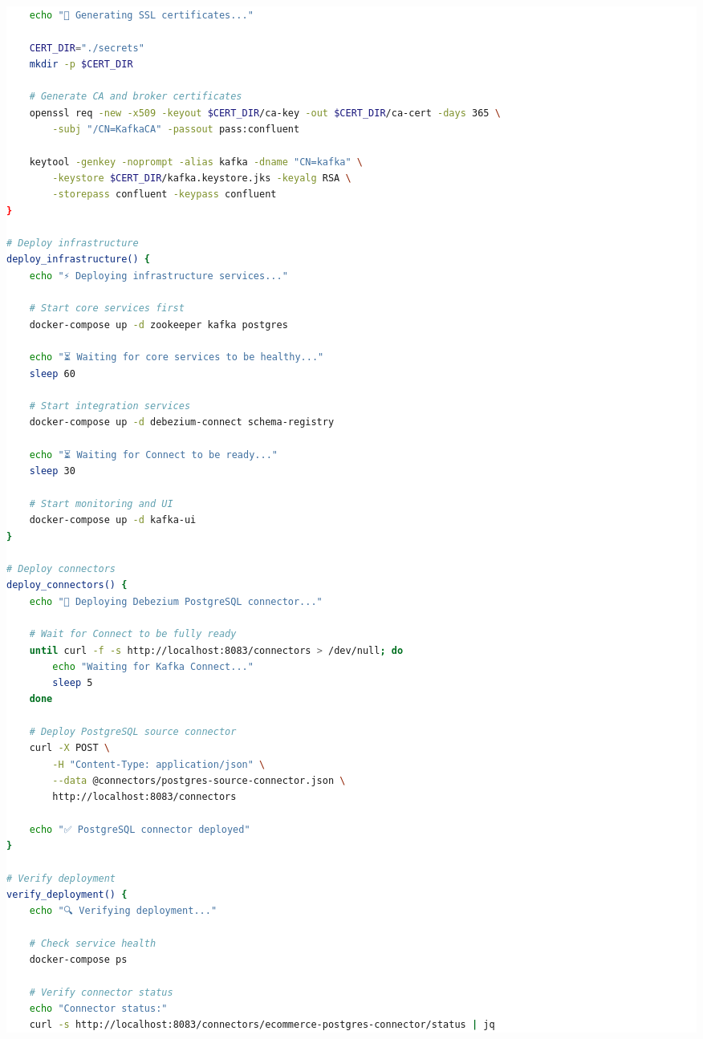 ```bash
    echo "🔐 Generating SSL certificates..."
    
    CERT_DIR="./secrets"
    mkdir -p $CERT_DIR
    
    # Generate CA and broker certificates
    openssl req -new -x509 -keyout $CERT_DIR/ca-key -out $CERT_DIR/ca-cert -days 365 \
        -subj "/CN=KafkaCA" -passout pass:confluent
    
    keytool -genkey -noprompt -alias kafka -dname "CN=kafka" \
        -keystore $CERT_DIR/kafka.keystore.jks -keyalg RSA \
        -storepass confluent -keypass confluent
}

# Deploy infrastructure
deploy_infrastructure() {
    echo "⚡ Deploying infrastructure services..."
    
    # Start core services first
    docker-compose up -d zookeeper kafka postgres
    
    echo "⏳ Waiting for core services to be healthy..."
    sleep 60
    
    # Start integration services
    docker-compose up -d debezium-connect schema-registry
    
    echo "⏳ Waiting for Connect to be ready..."
    sleep 30
    
    # Start monitoring and UI
    docker-compose up -d kafka-ui
}

# Deploy connectors
deploy_connectors() {
    echo "🔌 Deploying Debezium PostgreSQL connector..."
    
    # Wait for Connect to be fully ready
    until curl -f -s http://localhost:8083/connectors > /dev/null; do
        echo "Waiting for Kafka Connect..."
        sleep 5
    done
    
    # Deploy PostgreSQL source connector
    curl -X POST \
        -H "Content-Type: application/json" \
        --data @connectors/postgres-source-connector.json \
        http://localhost:8083/connectors
        
    echo "✅ PostgreSQL connector deployed"
}

# Verify deployment
verify_deployment() {
    echo "🔍 Verifying deployment..."
    
    # Check service health
    docker-compose ps
    
    # Verify connector status
    echo "Connector status:"
    curl -s http://localhost:8083/connectors/ecommerce-postgres-connector/status | jq
```